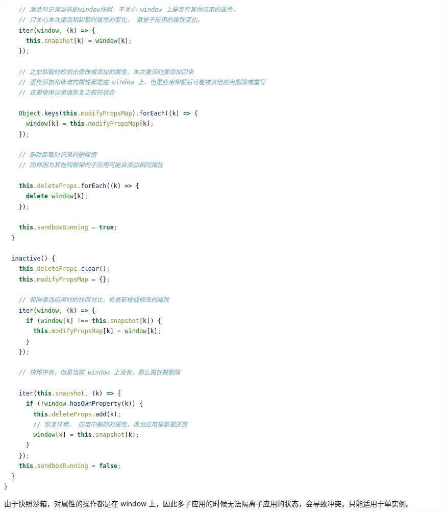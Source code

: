 ```js
    // 激活时记录当前的window快照，不关心 window 上是否有其他应用的属性。
    // 只关心本次激活和卸载时属性的变化， 就是子应用的属性变化。
    iter(window, (k) => {
      this.snapshot[k] = window[k];
    });

    // 之前卸载时检测出修改或添加的属性，本次激活时要添加回来
    // 虽然添加和修改的属性都是在 window 上，但是应用卸载后可能被其他应用删除或重写
    // 这里使用记录值恢复之前的状态

    Object.keys(this.modifyPropsMap).forEach((k) => {
      window[k] = this.modifyPropsMap[k];
    });

    // 删除卸载时记录的删除值
    // 同样因为其他同框架的子应用可能会添加相同属性

    this.deleteProps.forEach((k) => {
      delete window[k];
    });

    this.sandboxRunning = true;
  }

  inactive() {
    this.deleteProps.clear();
    this.modifyPropsMap = {};

    // 和刚激活应用时的快照对比，检查新增或修改的属性
    iter(window, (k) => {
      if (window[k] !== this.snapshot[k]) {
        this.modifyPropsMap[k] = window[k];
      }
    });

    // 快照中有，但是当前 window 上没有，那么属性被删除

    iter(this.snapshot, (k) => {
      if (!window.hasOwnProperty(k)) {
        this.deleteProps.add(k);
        // 恢复环境， 应用中删除的属性，退出应用是需要还原
        window[k] = this.snapshot[k];
      }
    });
    this.sandboxRunning = false;
  }
}
```

由于快照沙箱，对属性的操作都是在 window 上，因此多子应用的时候无法隔离子应用的状态，会导致冲突。只能适用于单实例。
